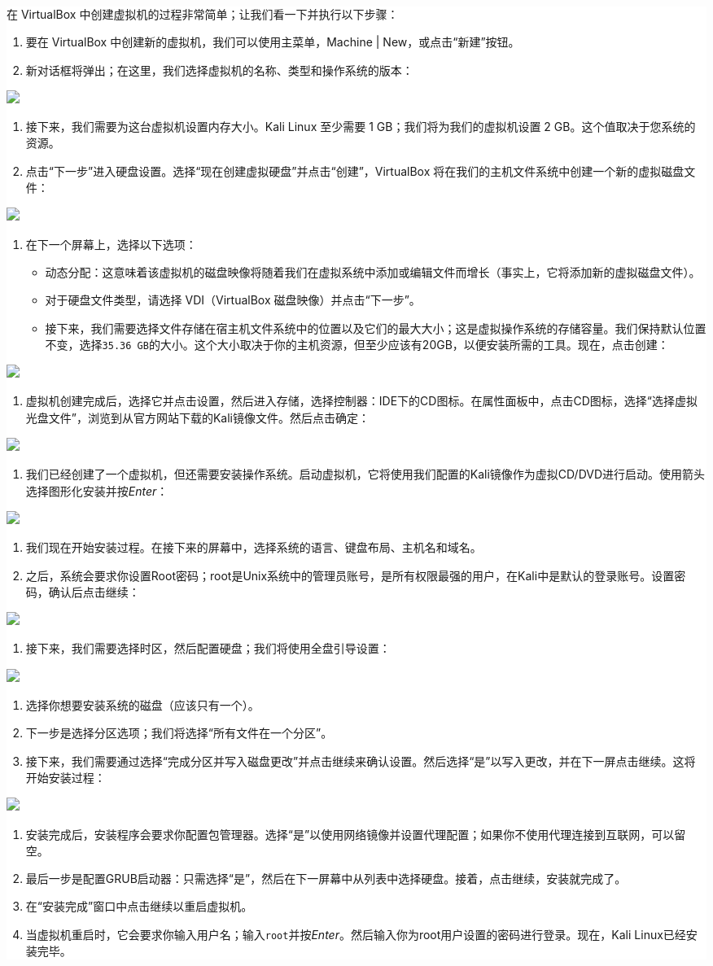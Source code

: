 在 VirtualBox 中创建虚拟机的过程非常简单；让我们看一下并执行以下步骤：

1.  要在 VirtualBox 中创建新的虚拟机，我们可以使用主菜单，Machine | New，或点击“新建”按钮。

1.  新对话框将弹出；在这里，我们选择虚拟机的名称、类型和操作系统的版本：

![](assets/cb07b513-1a94-4ec6-a7af-41964ce08145.png)

1.  接下来，我们需要为这台虚拟机设置内存大小。Kali Linux 至少需要 1 GB；我们将为我们的虚拟机设置 2 GB。这个值取决于您系统的资源。

1.  点击“下一步”进入硬盘设置。选择“现在创建虚拟硬盘”并点击“创建”，VirtualBox 将在我们的主机文件系统中创建一个新的虚拟磁盘文件：

![](assets/a6015201-a79a-438d-864d-cd4b27681a76.png)

1.  在下一个屏幕上，选择以下选项：

    +   动态分配：这意味着该虚拟机的磁盘映像将随着我们在虚拟系统中添加或编辑文件而增长（事实上，它将添加新的虚拟磁盘文件）。

    +   对于硬盘文件类型，请选择 VDI（VirtualBox 磁盘映像）并点击“下一步”。

    +   接下来，我们需要选择文件存储在宿主机文件系统中的位置以及它们的最大大小；这是虚拟操作系统的存储容量。我们保持默认位置不变，选择`35.36 GB`的大小。这个大小取决于你的主机资源，但至少应该有20GB，以便安装所需的工具。现在，点击创建：

![](assets/0721e5c5-f90d-4cda-ae84-6b999bd33559.png)

1.  虚拟机创建完成后，选择它并点击设置，然后进入存储，选择控制器：IDE下的CD图标。在属性面板中，点击CD图标，选择“选择虚拟光盘文件”，浏览到从官方网站下载的Kali镜像文件。然后点击确定：

![](assets/a5b1f8e0-a865-4aa1-9b6e-ee7c719f23c9.png)

1.  我们已经创建了一个虚拟机，但还需要安装操作系统。启动虚拟机，它将使用我们配置的Kali镜像作为虚拟CD/DVD进行启动。使用箭头选择图形化安装并按*Enter*：

![](assets/badc5a2b-d191-4828-9743-aaf3baf875e4.png)

1.  我们现在开始安装过程。在接下来的屏幕中，选择系统的语言、键盘布局、主机名和域名。

1.  之后，系统会要求你设置Root密码；root是Unix系统中的管理员账号，是所有权限最强的用户，在Kali中是默认的登录账号。设置密码，确认后点击继续：

![](assets/02a4850c-a5e8-432a-8da7-fbb8e962b9e1.png)

1.  接下来，我们需要选择时区，然后配置硬盘；我们将使用全盘引导设置：

![](assets/47429d4e-5f6d-4497-a5ce-6786b04dbc00.png)

1.  选择你想要安装系统的磁盘（应该只有一个）。

1.  下一步是选择分区选项；我们将选择“所有文件在一个分区”。

1.  接下来，我们需要通过选择“完成分区并写入磁盘更改”并点击继续来确认设置。然后选择“是”以写入更改，并在下一屏点击继续。这将开始安装过程：

![](assets/a17ef118-aed9-48f8-ae68-5edb9f7be81c.png)

1.  安装完成后，安装程序会要求你配置包管理器。选择“是”以使用网络镜像并设置代理配置；如果你不使用代理连接到互联网，可以留空。

1.  最后一步是配置GRUB启动器：只需选择“是”，然后在下一屏幕中从列表中选择硬盘。接着，点击继续，安装就完成了。

1.  在“安装完成”窗口中点击继续以重启虚拟机。

1.  当虚拟机重启时，它会要求你输入用户名；输入`root`并按*Enter*。然后输入你为root用户设置的密码进行登录。现在，Kali Linux已经安装完毕。
